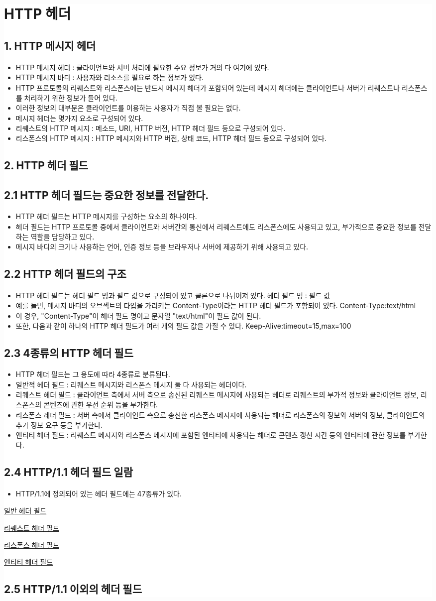 # HTTP 헤더

## 1. HTTP 메시지 헤더

- HTTP 메시지 헤더 : 클라이언트와 서버 처리에 필요한 주요 정보가 거의 다 여기에 있다.
- HTTP 메시지 바디 : 사용자와 리소스를 필요로 하는 정보가 있다.
- HTTP 프로토콜의 리퀘스트와 리스폰스에는 반드시 메시지 헤더가 포함되어 있는데 메시지 헤더에는 클라이언트나 서버가 리퀘스트나 리스폰스를 처리하기 위한 정보가 들어 있다.
- 이러한 정보의 대부분은 클라이언트를 이용하는 사용자가 직접 볼 필요는 없다.
- 메시지 헤더는 몇가지 요소로 구성되어 있다.
- 리퀘스트의 HTTP 메시지 : 메소드, URI, HTTP 버전, HTTP 헤더 필드 등으로 구성되어 있다.
- 리스폰스의 HTTP 메시지 : HTTP 메시지와 HTTP 버전, 상태 코드, HTTP 헤더 필드 등으로 구성되어 있다.

## 2. HTTP 헤더 필드

## 2.1 HTTP 헤더 필드는 중요한 정보를 전달한다.

- HTTP 헤더 필드는 HTTP 메시지를 구성하는 요소의 하나이다.
- 헤더 필드는 HTTP 프로토콜 중에서 클라이언트와 서버간의 통신에서 리퀘스트에도 리스폰스에도 사용되고 있고, 부가적으로 중요한 정보를 전달하는 역할을 담당하고 있다.
- 메시지 바디의 크기나 사용하는 언어, 인증 정보 등을 브라우저나 서버에 제공하기 위해 사용되고 있다.

## 2.2 HTTP 헤더 필드의 구조

- HTTP 헤더 필드는 헤더 필드 명과 필드 값으로 구성되어 있고 콜론으로 나뉘어져 있다. 헤더 필드 명 : 필드 값
- 예를 들면, 메시지 바디의 오브젝트의 타입을 가리키는 Content-Type이라는 HTTP 헤더 필드가 포함되어 있다. Content-Type:text/html
- 이 경우, "Content-Type"이 헤더 필드 명이고 문자열 "text/html"이 필드 값이 된다.
- 또한, 다음과 같이 하나의 HTTP 헤더 필드가 여러 개의 필드 값을 가질 수 있다. Keep-Alive:timeout=15,max=100

## 2.3 4종류의 HTTP 헤더 필드

- HTTP 헤더 필드는 그 용도에 따라 4종류로 분류된다.
- 일반적 헤더 필드 : 리퀘스트 메시지와 리스폰스 메시지 둘 다 사용되는 헤더이다.
- 리퀘스트 헤더 필드 : 클라이언트 측에서 서버 측으로 송신된 리퀘스트 메시지에 사용되는 헤더로 리퀘스트의 부가적 정보와 클라이언트 정보, 리스폰스의 콘텐츠에 관한 우선 순위 등을 부가한다.
- 리스폰스 레더 필드 : 서버 측에서 클라이언트 측으로 송신한 리스폰스 메시지에 사용되는 헤더로 리스폰스의 정보와 서버의 정보, 클라이언트의 추가 정보 요구 등을 부가한다.
- 엔티티 헤더 필드 : 리퀘스트 메시지와 리스폰스 메시지에 포함된 엔티티에 사용되는 헤더로 콘텐츠 갱신 시간 등의 엔티티에 관한 정보를 부가한다.

## 2.4  HTTP/1.1 헤더 필드 일람

- HTTP/1.1에 정의되어 있는 헤더 필드에는 47종류가 있다.

[일반 헤더 필드](https://www.notion.so/1ecf5ef3e49f46d8b753977960522bb9)

[리퀘스트 헤더 필드](https://www.notion.so/7d793e20f05640d89f42c9fe2ae8503e)

[리스폰스 헤더 필드](https://www.notion.so/013a60fd37cd4879b80c790b7657ff7b)

[엔티티 헤더 필드](https://www.notion.so/e6e1e98114504a36b8bfdb20ae094ca8)

## 2.5 HTTP/1.1 이외의 헤더 필드
